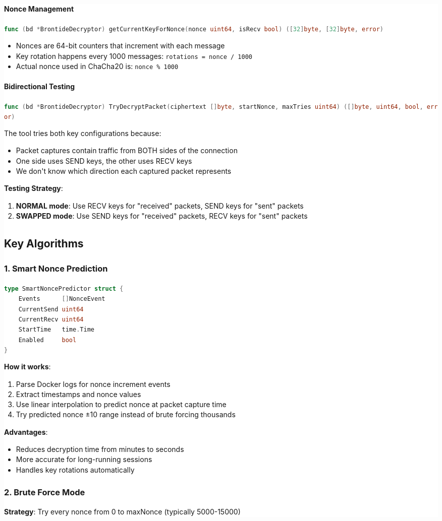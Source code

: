 #### Nonce Management
```go
func (bd *BrontideDecryptor) getCurrentKeyForNonce(nonce uint64, isRecv bool) ([32]byte, [32]byte, error)
```

- Nonces are 64-bit counters that increment with each message
- Key rotation happens every 1000 messages: `rotations = nonce / 1000`
- Actual nonce used in ChaCha20 is: `nonce % 1000`

#### Bidirectional Testing
```go
func (bd *BrontideDecryptor) TryDecryptPacket(ciphertext []byte, startNonce, maxTries uint64) ([]byte, uint64, bool, error)
```

The tool tries both key configurations because:
- Packet captures contain traffic from BOTH sides of the connection
- One side uses SEND keys, the other uses RECV keys
- We don't know which direction each captured packet represents

**Testing Strategy**:
1. **NORMAL mode**: Use RECV keys for "received" packets, SEND keys for "sent" packets
2. **SWAPPED mode**: Use SEND keys for "received" packets, RECV keys for "sent" packets

## Key Algorithms

### 1. Smart Nonce Prediction

```go
type SmartNoncePredictor struct {
    Events      []NonceEvent
    CurrentSend uint64
    CurrentRecv uint64
    StartTime   time.Time
    Enabled     bool
}
```

**How it works**:
1. Parse Docker logs for nonce increment events
2. Extract timestamps and nonce values
3. Use linear interpolation to predict nonce at packet capture time
4. Try predicted nonce ±10 range instead of brute forcing thousands

**Advantages**:
- Reduces decryption time from minutes to seconds
- More accurate for long-running sessions
- Handles key rotations automatically

### 2. Brute Force Mode

**Strategy**: Try every nonce from 0 to maxNonce (typically 5000-15000)
